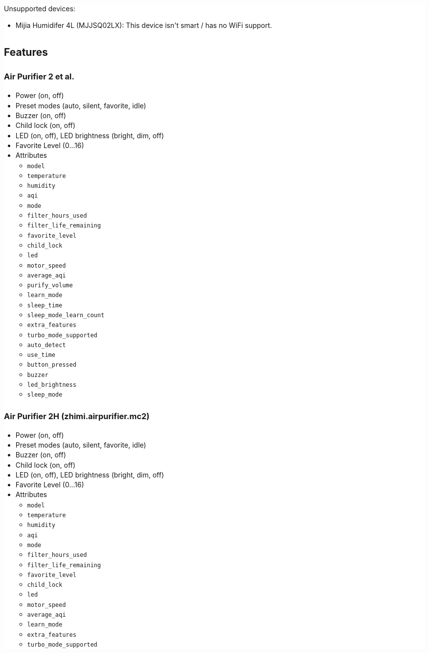 Unsupported devices:
- Mijia Humidifer 4L (MJJSQ02LX): This device isn't smart / has no WiFi support.

## Features

### Air Purifier 2 et al.

- Power (on, off)
- Preset modes (auto, silent, favorite, idle)
- Buzzer (on, off)
- Child lock (on, off)
- LED (on, off), LED brightness (bright, dim, off)
- Favorite Level (0...16)
- Attributes
  - `model`
  - `temperature`
  - `humidity`
  - `aqi`
  - `mode`
  - `filter_hours_used`
  - `filter_life_remaining`
  - `favorite_level`
  - `child_lock`
  - `led`
  - `motor_speed`
  - `average_aqi`
  - `purify_volume`
  - `learn_mode`
  - `sleep_time`
  - `sleep_mode_learn_count`
  - `extra_features`
  - `turbo_mode_supported`
  - `auto_detect`
  - `use_time`
  - `button_pressed`
  - `buzzer`
  - `led_brightness`
  - `sleep_mode`

### Air Purifier 2H (zhimi.airpurifier.mc2)

- Power (on, off)
- Preset modes (auto, silent, favorite, idle)
- Buzzer (on, off)
- Child lock (on, off)
- LED (on, off), LED brightness (bright, dim, off)
- Favorite Level (0...16)
- Attributes
  - `model`
  - `temperature`
  - `humidity`
  - `aqi`
  - `mode`
  - `filter_hours_used`
  - `filter_life_remaining`
  - `favorite_level`
  - `child_lock`
  - `led`
  - `motor_speed`
  - `average_aqi`
  - `learn_mode`
  - `extra_features`
  - `turbo_mode_supported`